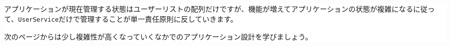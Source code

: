 アプリケーションが現在管理する状態はユーザーリストの配列だけですが、機能が増えてアプリケーションの状態が複雑になるに従って、`UserService`だけで管理することが単一責任原則に反していきます。

次のページからは少し複雑性が高くなっていくなかでのアプリケーション設計を学びましょう。

[**単一責任原則**]: https://xn--97-273ae6a4irb6e2hsoiozc2g4b8082p.com/%E3%82%A8%E3%83%83%E3%82%BB%E3%82%A4/%E5%8D%98%E4%B8%80%E8%B2%AC%E4%BB%BB%E5%8E%9F%E5%89%87/
[**コマンド・クエリ分離原則**]: https://bliki-ja.github.io/CommandQuerySeparation/
[`BehaviorSubject`]: https://rxjs.dev/api/index/class/BehaviorSubject
[`Subject`]: https://rxjs.dev/guide/subject
[Flux]: https://facebook.github.io/flux/
